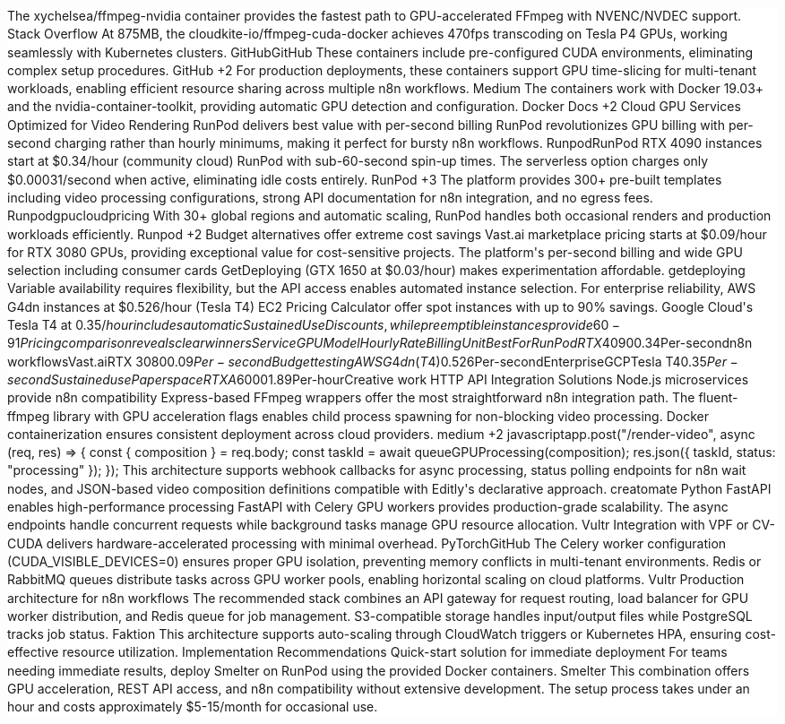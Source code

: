 The xychelsea/ffmpeg-nvidia container provides the fastest path to GPU-accelerated FFmpeg with NVENC/NVDEC support. Stack Overflow At 875MB, the cloudkite-io/ffmpeg-cuda-docker achieves 470fps transcoding on Tesla P4 GPUs, working seamlessly with Kubernetes clusters. GitHubGitHub These containers include pre-configured CUDA environments, eliminating complex setup procedures. GitHub +2
For production deployments, these containers support GPU time-slicing for multi-tenant workloads, enabling efficient resource sharing across multiple n8n workflows. Medium The containers work with Docker 19.03+ and the nvidia-container-toolkit, providing automatic GPU detection and configuration. Docker Docs +2
Cloud GPU Services Optimized for Video Rendering
RunPod delivers best value with per-second billing
RunPod revolutionizes GPU billing with per-second charging rather than hourly minimums, making it perfect for bursty n8n workflows. RunpodRunPod RTX 4090 instances start at $0.34/hour (community cloud) RunPod with sub-60-second spin-up times. The serverless option charges only $0.00031/second when active, eliminating idle costs entirely. RunPod +3
The platform provides 300+ pre-built templates including video processing configurations, strong API documentation for n8n integration, and no egress fees. Runpodgpucloudpricing With 30+ global regions and automatic scaling, RunPod handles both occasional renders and production workloads efficiently. Runpod +2
Budget alternatives offer extreme cost savings
Vast.ai marketplace pricing starts at $0.09/hour for RTX 3080 GPUs, providing exceptional value for cost-sensitive projects. The platform's per-second billing and wide GPU selection including consumer cards GetDeploying (GTX 1650 at $0.03/hour) makes experimentation affordable. getdeploying Variable availability requires flexibility, but the API access enables automated instance selection.
For enterprise reliability, AWS G4dn instances at $0.526/hour (Tesla T4) EC2 Pricing Calculator offer spot instances with up to 90% savings. Google Cloud's Tesla T4 at $0.35/hour includes automatic Sustained Use Discounts, while preemptible instances provide 60-91% cost reduction for fault-tolerant workloads. google +2
Pricing comparison reveals clear winners
ServiceGPU ModelHourly RateBilling UnitBest ForRunPodRTX 4090$0.34Per-secondn8n workflowsVast.aiRTX 3080$0.09Per-secondBudget testingAWSG4dn (T4)$0.526Per-secondEnterpriseGCPTesla T4$0.35Per-secondSustained usePaperspaceRTX A6000$1.89Per-hourCreative work
HTTP API Integration Solutions
Node.js microservices provide n8n compatibility
Express-based FFmpeg wrappers offer the most straightforward n8n integration path. The fluent-ffmpeg library with GPU acceleration flags enables child process spawning for non-blocking video processing. Docker containerization ensures consistent deployment across cloud providers. medium +2
javascriptapp.post("/render-video", async (req, res) => {
  const { composition } = req.body;
  const taskId = await queueGPUProcessing(composition);
  res.json({ taskId, status: "processing" });
});
This architecture supports webhook callbacks for async processing, status polling endpoints for n8n wait nodes, and JSON-based video composition definitions compatible with Editly's declarative approach. creatomate
Python FastAPI enables high-performance processing
FastAPI with Celery GPU workers provides production-grade scalability. The async endpoints handle concurrent requests while background tasks manage GPU resource allocation. Vultr Integration with VPF or CV-CUDA delivers hardware-accelerated processing with minimal overhead. PyTorchGitHub
The Celery worker configuration (CUDA_VISIBLE_DEVICES=0) ensures proper GPU isolation, preventing memory conflicts in multi-tenant environments. Redis or RabbitMQ queues distribute tasks across GPU worker pools, enabling horizontal scaling on cloud platforms. Vultr
Production architecture for n8n workflows
The recommended stack combines an API gateway for request routing, load balancer for GPU worker distribution, and Redis queue for job management. S3-compatible storage handles input/output files while PostgreSQL tracks job status. Faktion This architecture supports auto-scaling through CloudWatch triggers or Kubernetes HPA, ensuring cost-effective resource utilization.
Implementation Recommendations
Quick-start solution for immediate deployment
For teams needing immediate results, deploy Smelter on RunPod using the provided Docker containers. Smelter This combination offers GPU acceleration, REST API access, and n8n compatibility without extensive development. The setup process takes under an hour and costs approximately $5-15/month for occasional use.